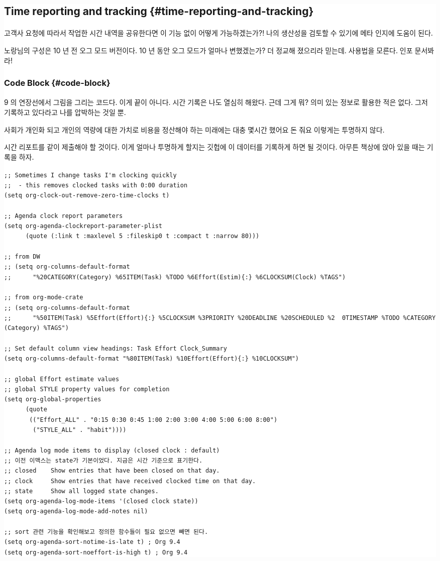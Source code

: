
## Time reporting and tracking {#time-reporting-and-tracking}

고객사 요청에 따라서 작업한 시간 내역을 공유한다면 이 기능 없이
어떻게 가능하겠는가?! 나의 생산성을 검토할 수 있기에 메타 인지에
도움이 된다.

노랑님의 구성은 10 년 전 오그 모드 버전이다. 10 년 동안 오그 모드가
얼마나 변했겠는가? 더 정교해 졌으리라 믿는데. 사용법을 모른다. 인포 문서봐라!


### Code Block {#code-block}

9 의 연장선에서 그림을 그리는 코드다. 이게 끝이 아니다.
시간 기록은 나도 열심히 해왔다. 근데 그게 뭐?
의미 있는 정보로 활용한 적은 없다. 그저 기록하고 있다라고
나를 압박하는 것일 뿐.

사회가 개인화 되고 개인의 역량에 대한 가치로 비용을 정산해야 하는
미래에는 대충 몇시간 했어요 돈 줘요 이렇게는 투명하지 않다.

시간 리포트를 같이 제출해야 할 것이다. 이게 얼마나 투명하게 할지는 깃헙에
이 데이터를 기록하게 하면 될 것이다. 아무튼 책상에 앉아 있을 때는 기록을 하자.

```elisp
;; Sometimes I change tasks I'm clocking quickly
;;  - this removes clocked tasks with 0:00 duration
(setq org-clock-out-remove-zero-time-clocks t)

;; Agenda clock report parameters
(setq org-agenda-clockreport-parameter-plist
      (quote (:link t :maxlevel 5 :fileskip0 t :compact t :narrow 80)))

;; from DW
;; (setq org-columns-default-format
;;      "%20CATEGORY(Category) %65ITEM(Task) %TODO %6Effort(Estim){:} %6CLOCKSUM(Clock) %TAGS")

;; from org-mode-crate
;; (setq org-columns-default-format
;;      "%50ITEM(Task) %5Effort(Effort){:} %5CLOCKSUM %3PRIORITY %20DEADLINE %20SCHEDULED %2  0TIMESTAMP %TODO %CATEGORY(Category) %TAGS")

;; Set default column view headings: Task Effort Clock_Summary
(setq org-columns-default-format "%80ITEM(Task) %10Effort(Effort){:} %10CLOCKSUM")

;; global Effort estimate values
;; global STYLE property values for completion
(setq org-global-properties
      (quote
       (("Effort_ALL" . "0:15 0:30 0:45 1:00 2:00 3:00 4:00 5:00 6:00 8:00")
        ("STYLE_ALL" . "habit"))))

;; Agenda log mode items to display (closed clock : default)
;; 이전 이맥스는 state가 기본이었다. 지금은 시간 기준으로 표기한다.
;; closed    Show entries that have been closed on that day.
;; clock     Show entries that have received clocked time on that day.
;; state     Show all logged state changes.
(setq org-agenda-log-mode-items '(closed clock state))
(setq org-agenda-log-mode-add-notes nil)

;; sort 관련 기능을 확인해보고 정의한 함수들이 필요 없으면 빼면 된다.
(setq org-agenda-sort-notime-is-late t) ; Org 9.4
(setq org-agenda-sort-noeffort-is-high t) ; Org 9.4
```
